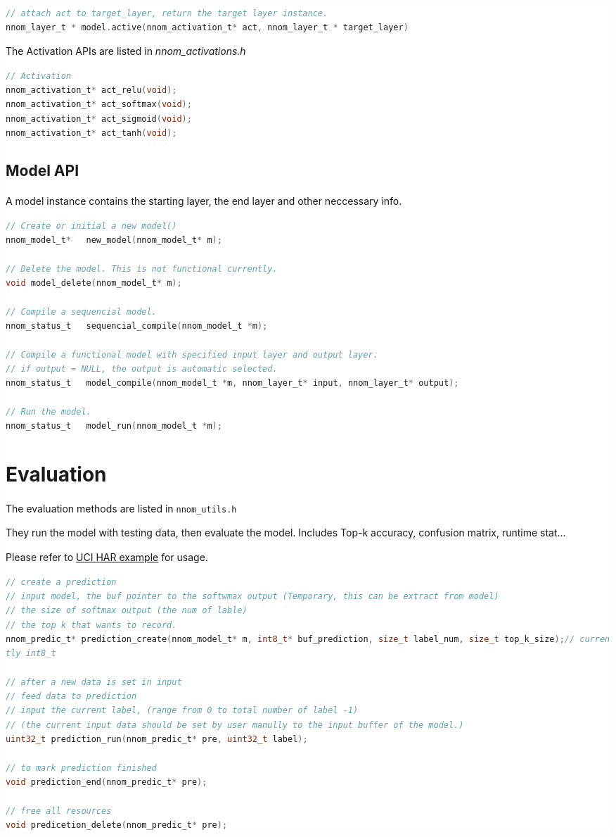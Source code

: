 ~~~c
// attach act to target_layer, return the target layer instance.
nnom_layer_t * model.active(nnom_activation_t* act, nnom_layer_t * target_layer)
~~~
 
The Activation APIs are listed in *nnom_activations.h*

~~~c
// Activation
nnom_activation_t* act_relu(void);
nnom_activation_t* act_softmax(void);
nnom_activation_t* act_sigmoid(void);
nnom_activation_t* act_tanh(void);
~~~
 
 
## Model API

A model instance contains the starting layer, the end layer and other neccessary info. 


~~~c
// Create or initial a new model() 
nnom_model_t* 	new_model(nnom_model_t* m);

// Delete the model. This is not functional currently. 
void model_delete(nnom_model_t* m);  

// Compile a sequencial model. 
nnom_status_t 	sequencial_compile(nnom_model_t *m);

// Compile a functional model with specified input layer and output layer. 
// if output = NULL, the output is automatic selected. 
nnom_status_t 	model_compile(nnom_model_t *m, nnom_layer_t* input, nnom_layer_t* output);

// Run the model.
nnom_status_t 	model_run(nnom_model_t *m);
~~~
 

# Evaluation

The evaluation methods are listed in `nnom_utils.h`

They run the model with testing data, then evaluate the model. Includes Top-k accuracy, confusion matrix, runtime stat...

Please refer to [UCI HAR example](https://github.com/majianjia/nnom/tree/master/examples/uci-inception) for usage. 
~~~c
// create a prediction
// input model, the buf pointer to the softwmax output (Temporary, this can be extract from model)
// the size of softmax output (the num of lable)
// the top k that wants to record. 
nnom_predic_t* prediction_create(nnom_model_t* m, int8_t* buf_prediction, size_t label_num, size_t top_k_size);// currently int8_t 

// after a new data is set in input
// feed data to prediction
// input the current label, (range from 0 to total number of label -1)
// (the current input data should be set by user manully to the input buffer of the model.)
uint32_t prediction_run(nnom_predic_t* pre, uint32_t label);

// to mark prediction finished
void prediction_end(nnom_predic_t* pre);

// free all resources
void predicetion_delete(nnom_predic_t* pre);
~~~